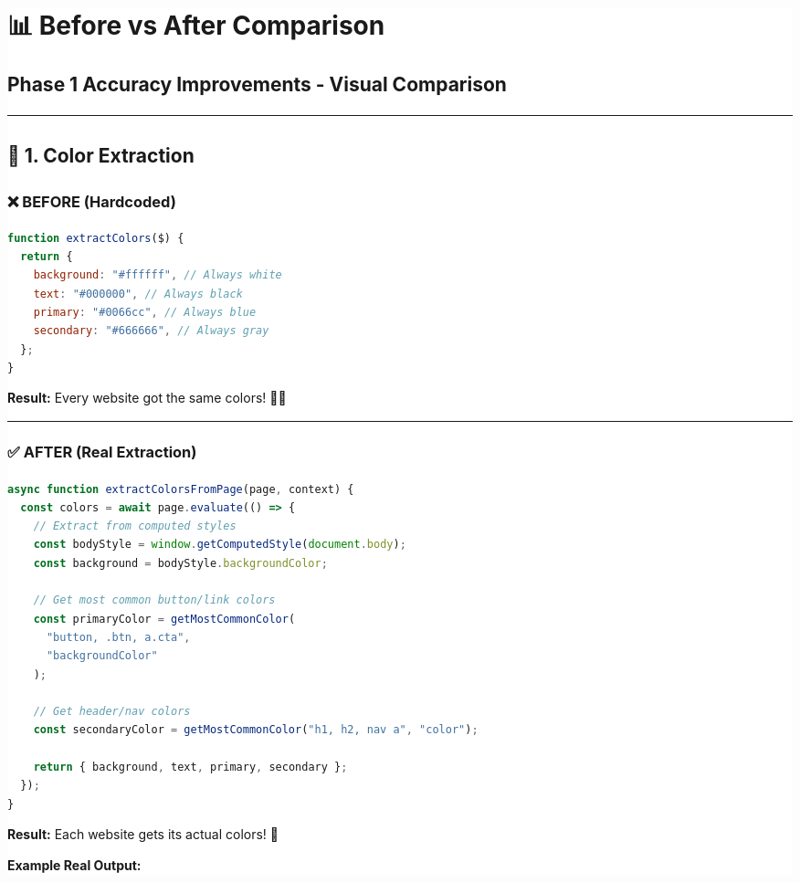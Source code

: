 # 📊 Before vs After Comparison

## Phase 1 Accuracy Improvements - Visual Comparison

---

## 🎨 **1. Color Extraction**

### ❌ BEFORE (Hardcoded)

```javascript
function extractColors($) {
  return {
    background: "#ffffff", // Always white
    text: "#000000", // Always black
    primary: "#0066cc", // Always blue
    secondary: "#666666", // Always gray
  };
}
```

**Result:** Every website got the same colors! 🤦‍♂️

---

### ✅ AFTER (Real Extraction)

```javascript
async function extractColorsFromPage(page, context) {
  const colors = await page.evaluate(() => {
    // Extract from computed styles
    const bodyStyle = window.getComputedStyle(document.body);
    const background = bodyStyle.backgroundColor;

    // Get most common button/link colors
    const primaryColor = getMostCommonColor(
      "button, .btn, a.cta",
      "backgroundColor"
    );

    // Get header/nav colors
    const secondaryColor = getMostCommonColor("h1, h2, nav a", "color");

    return { background, text, primary, secondary };
  });
}
```

**Result:** Each website gets its actual colors! 🎨

**Example Real Output:**
